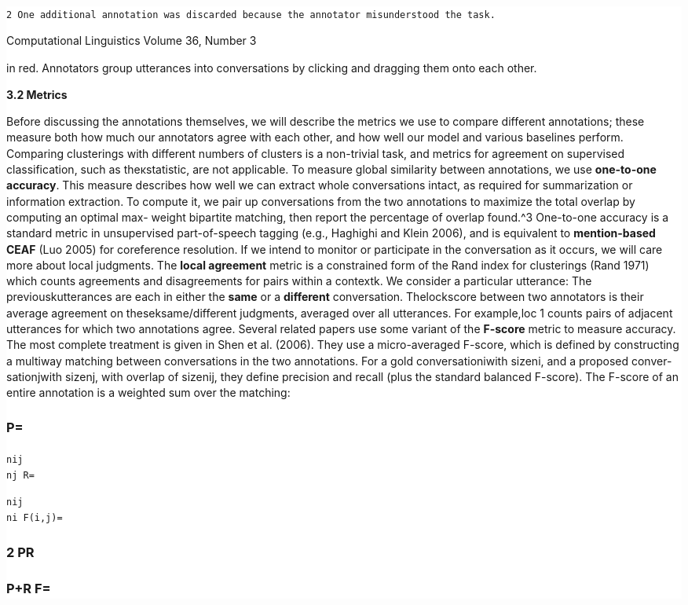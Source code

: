 
```
2 One additional annotation was discarded because the annotator misunderstood the task.
```

Computational Linguistics Volume 36, Number 3

in red. Annotators group utterances into conversations by clicking and dragging them
onto each other.

**3.2 Metrics**

Before discussing the annotations themselves, we will describe the metrics we use to
compare different annotations; these measure both how much our annotators agree
with each other, and how well our model and various baselines perform. Comparing
clusterings with different numbers of clusters is a non-trivial task, and metrics for
agreement on supervised classification, such as theκstatistic, are not applicable.
To measure global similarity between annotations, we use **one-to-one accuracy**.
This measure describes how well we can extract whole conversations intact, as required
for summarization or information extraction. To compute it, we pair up conversations
from the two annotations to maximize the total overlap by computing an optimal max-
weight bipartite matching, then report the percentage of overlap found.^3 One-to-one
accuracy is a standard metric in unsupervised part-of-speech tagging (e.g., Haghighi
and Klein 2006), and is equivalent to **mention-based CEAF** (Luo 2005) for coreference
resolution.
If we intend to monitor or participate in the conversation as it occurs, we will care
more about local judgments. The **local agreement** metric is a constrained form of the
Rand index for clusterings (Rand 1971) which counts agreements and disagreements for
pairs within a contextk. We consider a particular utterance: The previouskutterances
are each in either the **same** or a **different** conversation. Thelockscore between two
annotators is their average agreement on theseksame/different judgments, averaged
over all utterances. For example,loc 1 counts pairs of adjacent utterances for which two
annotations agree.
Several related papers use some variant of the **F-score** metric to measure accuracy.
The most complete treatment is given in Shen et al. (2006). They use a micro-averaged
F-score, which is defined by constructing a multiway matching between conversations
in the two annotations. For a gold conversationiwith sizeni, and a proposed conver-
sationjwith sizenj, with overlap of sizenij, they define precision and recall (plus the
standard balanced F-score). The F-score of an entire annotation is a weighted sum over
the matching:

### P=

```
nij
nj R=
```
```
nij
ni F(i,j)=
```
### 2 PR

### P+R F=
